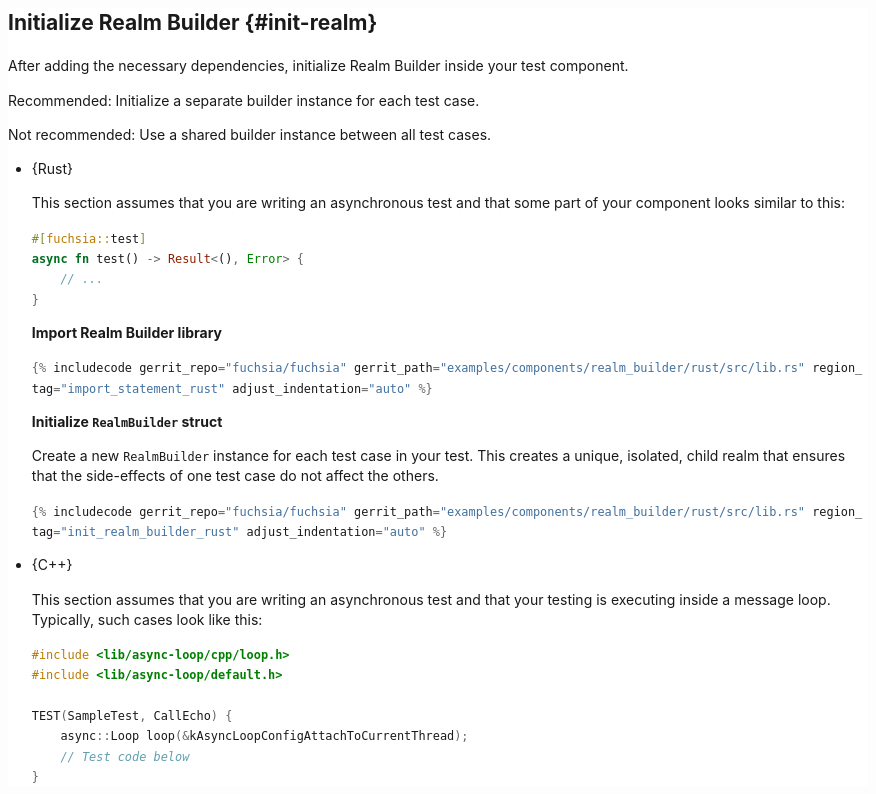 ## Initialize Realm Builder {#init-realm}

After adding the necessary dependencies, initialize Realm Builder inside your
test component.

<span class="compare-better">Recommended</span>: Initialize a separate builder instance
for each test case.

<span class="compare-worse">Not recommended</span>: Use a shared builder instance between
all test cases.

* {Rust}

    This section assumes that you are writing an asynchronous test and that
    some part of your component looks similar to this:

    ```rust
    #[fuchsia::test]
    async fn test() -> Result<(), Error> {
        // ...
    }
    ```

    **Import Realm Builder library**

    ```rust
    {% includecode gerrit_repo="fuchsia/fuchsia" gerrit_path="examples/components/realm_builder/rust/src/lib.rs" region_tag="import_statement_rust" adjust_indentation="auto" %}
    ```

    **Initialize `RealmBuilder` struct**

    Create a new `RealmBuilder` instance for each test case in your test.
    This creates a unique, isolated, child realm that ensures that the side-effects
    of one test case do not affect the others.

    ```rust
    {% includecode gerrit_repo="fuchsia/fuchsia" gerrit_path="examples/components/realm_builder/rust/src/lib.rs" region_tag="init_realm_builder_rust" adjust_indentation="auto" %}
    ```

* {C++}

    This section assumes that you are writing an asynchronous test and that
    your testing is executing inside a message loop. Typically, such cases look
    like this:

    ```cpp
    #include <lib/async-loop/cpp/loop.h>
    #include <lib/async-loop/default.h>

    TEST(SampleTest, CallEcho) {
        async::Loop loop(&kAsyncLoopConfigAttachToCurrentThread);
        // Test code below
    }
    ```


[cap-routes]: /concepts/components/v2/capabilities/README.md#routing
[children]: https://fuchsia.dev/reference/cml#children
[collection]: https://fuchsia.dev/reference/cml#collections
[component-urls]: /reference/components/url.md
[environment]: https://fuchsia.dev/reference/cml#environments
[expose]: https://fuchsia.dev/reference/cml#expose
[namespaces]: /concepts/process/namespaces.md
[offer]: https://fuchsia.dev/reference/cml#offer
[realm-builder-shard]: /sdk/lib/sys/component/realm_builder_base.shard.cml
[realms]: /concepts/components/v2/realms.md
[resolver]: /concepts/components/v2/capabilities/resolvers.md
[runner]: /concepts/components/v2/capabilities/runners.md
[shard-includes]: https://fuchsia.dev/reference/cml#include
[test-runner]: /development/testing/components/test_runner_framework.md#test-runners
[use]: https://fuchsia.dev/reference/cml#use